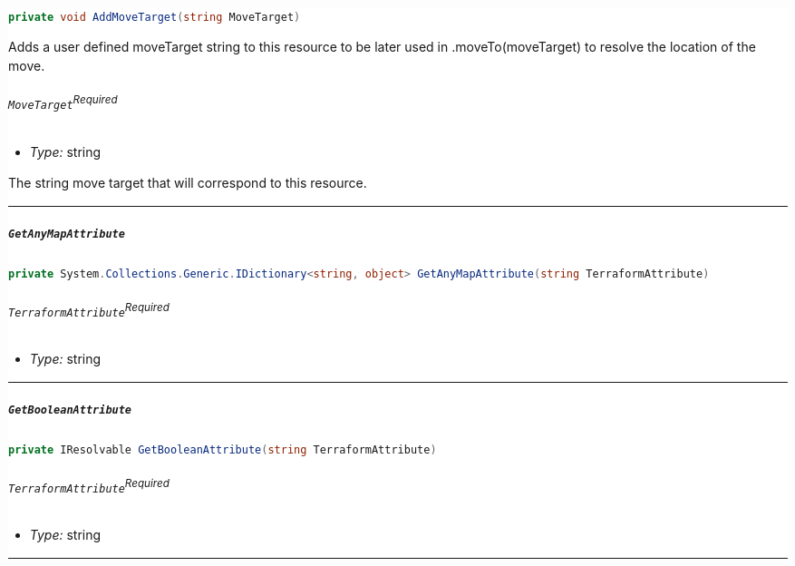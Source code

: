 ```csharp
private void AddMoveTarget(string MoveTarget)
```

Adds a user defined moveTarget string to this resource to be later used in .moveTo(moveTarget) to resolve the location of the move.

###### `MoveTarget`<sup>Required</sup> <a name="MoveTarget" id="rhizo-co-terraform-provider-oci.containerengineClusterCompleteCredentialRotationManagement.ContainerengineClusterCompleteCredentialRotationManagement.addMoveTarget.parameter.moveTarget"></a>

- *Type:* string

The string move target that will correspond to this resource.

---

##### `GetAnyMapAttribute` <a name="GetAnyMapAttribute" id="rhizo-co-terraform-provider-oci.containerengineClusterCompleteCredentialRotationManagement.ContainerengineClusterCompleteCredentialRotationManagement.getAnyMapAttribute"></a>

```csharp
private System.Collections.Generic.IDictionary<string, object> GetAnyMapAttribute(string TerraformAttribute)
```

###### `TerraformAttribute`<sup>Required</sup> <a name="TerraformAttribute" id="rhizo-co-terraform-provider-oci.containerengineClusterCompleteCredentialRotationManagement.ContainerengineClusterCompleteCredentialRotationManagement.getAnyMapAttribute.parameter.terraformAttribute"></a>

- *Type:* string

---

##### `GetBooleanAttribute` <a name="GetBooleanAttribute" id="rhizo-co-terraform-provider-oci.containerengineClusterCompleteCredentialRotationManagement.ContainerengineClusterCompleteCredentialRotationManagement.getBooleanAttribute"></a>

```csharp
private IResolvable GetBooleanAttribute(string TerraformAttribute)
```

###### `TerraformAttribute`<sup>Required</sup> <a name="TerraformAttribute" id="rhizo-co-terraform-provider-oci.containerengineClusterCompleteCredentialRotationManagement.ContainerengineClusterCompleteCredentialRotationManagement.getBooleanAttribute.parameter.terraformAttribute"></a>

- *Type:* string

---
